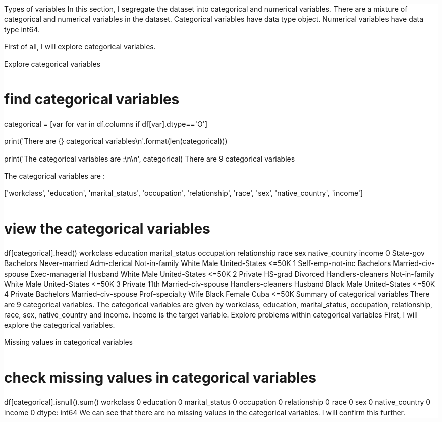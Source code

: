 Types of variables
In this section, I segregate the dataset into categorical and numerical variables. There are a mixture of categorical and numerical variables in the dataset. Categorical variables have data type object. Numerical variables have data type int64.

First of all, I will explore categorical variables.

Explore categorical variables
# find categorical variables

categorical = [var for var in df.columns if df[var].dtype=='O']

print('There are {} categorical variables\n'.format(len(categorical)))

print('The categorical variables are :\n\n', categorical)
There are 9 categorical variables

The categorical variables are :

 ['workclass', 'education', 'marital_status', 'occupation', 'relationship', 'race', 'sex', 'native_country', 'income']
# view the categorical variables

df[categorical].head()
workclass	education	marital_status	occupation	relationship	race	sex	native_country	income
0	State-gov	Bachelors	Never-married	Adm-clerical	Not-in-family	White	Male	United-States	<=50K
1	Self-emp-not-inc	Bachelors	Married-civ-spouse	Exec-managerial	Husband	White	Male	United-States	<=50K
2	Private	HS-grad	Divorced	Handlers-cleaners	Not-in-family	White	Male	United-States	<=50K
3	Private	11th	Married-civ-spouse	Handlers-cleaners	Husband	Black	Male	United-States	<=50K
4	Private	Bachelors	Married-civ-spouse	Prof-specialty	Wife	Black	Female	Cuba	<=50K
Summary of categorical variables
There are 9 categorical variables.
The categorical variables are given by workclass, education, marital_status, occupation, relationship, race, sex, native_country and income.
income is the target variable.
Explore problems within categorical variables
First, I will explore the categorical variables.

Missing values in categorical variables
# check missing values in categorical variables

df[categorical].isnull().sum()
workclass         0
education         0
marital_status    0
occupation        0
relationship      0
race              0
sex               0
native_country    0
income            0
dtype: int64
We can see that there are no missing values in the categorical variables. I will confirm this further.

